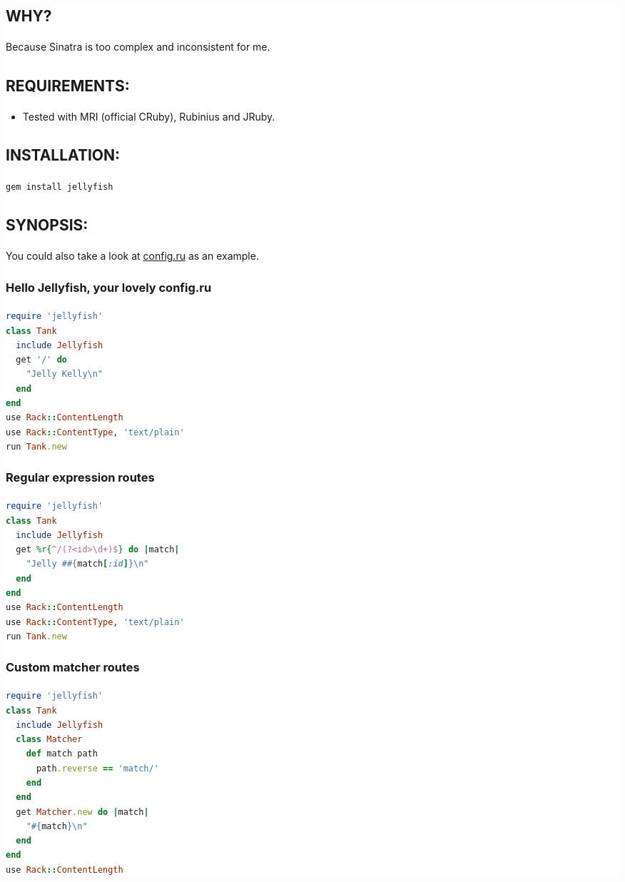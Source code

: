 ## WHY?

Because Sinatra is too complex and inconsistent for me.

## REQUIREMENTS:

* Tested with MRI (official CRuby), Rubinius and JRuby.

## INSTALLATION:

    gem install jellyfish

## SYNOPSIS:

You could also take a look at [config.ru](config.ru) as an example.

### Hello Jellyfish, your lovely config.ru

``` ruby
require 'jellyfish'
class Tank
  include Jellyfish
  get '/' do
    "Jelly Kelly\n"
  end
end
use Rack::ContentLength
use Rack::ContentType, 'text/plain'
run Tank.new
```



### Regular expression routes

``` ruby
require 'jellyfish'
class Tank
  include Jellyfish
  get %r{^/(?<id>\d+)$} do |match|
    "Jelly ##{match[:id]}\n"
  end
end
use Rack::ContentLength
use Rack::ContentType, 'text/plain'
run Tank.new
```



### Custom matcher routes

``` ruby
require 'jellyfish'
class Tank
  include Jellyfish
  class Matcher
    def match path
      path.reverse == 'match/'
    end
  end
  get Matcher.new do |match|
    "#{match}\n"
  end
end
use Rack::ContentLength
```

[jellyfish-contrib]: https://github.com/godfat/jellyfish-contrib
[rack-protection]: https://github.com/rkh/rack-protection
[websocket_parser]: https://github.com/afcapel/websocket_parser
[hijack]: http://www.rubydoc.info/github/rack/rack/file/SPEC#Hijacking
[Rainbows!]: http://rainbows.bogomips.org/
[Puma]: http://puma.io/
[Celluloid-IO]: https://github.com/celluloid/celluloid-io